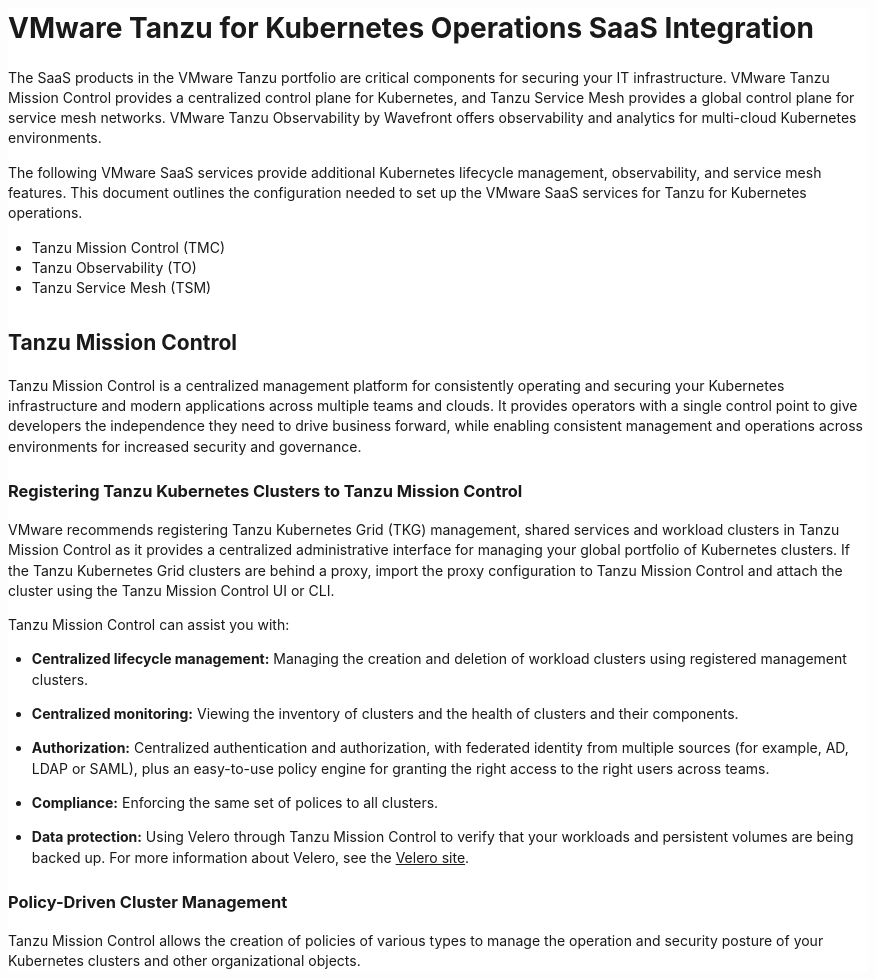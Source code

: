 # VMware Tanzu for Kubernetes Operations SaaS Integration

The SaaS products in the VMware Tanzu portfolio are critical components for securing your IT infrastructure. VMware Tanzu Mission Control provides a centralized control plane for Kubernetes, and Tanzu Service Mesh provides a global control plane for service mesh networks. VMware Tanzu Observability by Wavefront offers observability and analytics for multi-cloud Kubernetes environments.

The following VMware SaaS services provide additional Kubernetes lifecycle management, observability, and service mesh features. This document outlines the configuration needed to set up the VMware SaaS services for Tanzu for Kubernetes operations.

- Tanzu Mission Control (TMC)
- Tanzu Observability (TO)
- Tanzu Service Mesh (TSM)

## Tanzu Mission Control

Tanzu Mission Control is a centralized management platform for consistently operating and securing your Kubernetes infrastructure and modern applications across multiple teams and clouds. It provides operators with a single control point to give developers the independence they need to drive business forward, while enabling consistent management and operations across environments for increased security and governance.

### Registering Tanzu Kubernetes Clusters to Tanzu Mission Control

VMware recommends registering Tanzu Kubernetes Grid (TKG) management, shared services and workload clusters in Tanzu Mission Control as it provides a centralized administrative interface for managing your global portfolio of Kubernetes clusters. If the Tanzu Kubernetes Grid clusters are behind a proxy, import the proxy configuration to Tanzu Mission Control and attach the cluster using the Tanzu Mission Control UI or CLI.

Tanzu Mission Control can assist you with:

* **Centralized lifecycle management:** Managing the creation and deletion of workload clusters using registered management clusters.

* **Centralized monitoring:** Viewing the inventory of clusters and the health of clusters and their components.

* **Authorization:** Centralized authentication and authorization, with federated identity from multiple sources (for example, AD, LDAP or SAML), plus an easy-to-use policy engine for granting the right access to the right users across teams.

* **Compliance:** Enforcing the same set of polices to all clusters.

* **Data protection:** Using Velero through Tanzu Mission Control to verify that your workloads and persistent volumes are being backed up. For more information about Velero, see the [Velero site](https://velero.io/).

### Policy-Driven Cluster Management

Tanzu Mission Control allows the creation of policies of various types to manage the operation and security posture of your Kubernetes clusters and other organizational objects.
